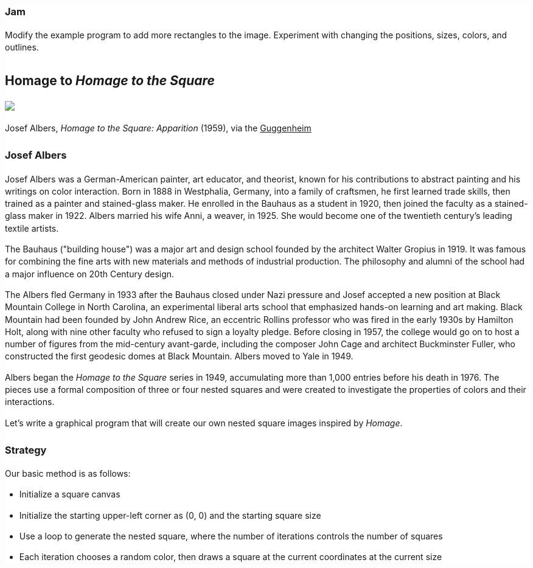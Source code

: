 ### Jam

Modify the example program to add more rectangles to the image. Experiment with changing the positions, sizes, colors, and outlines.


## Homage to *Homage to the Square*

<img src="https://www.guggenheim.org/wp-content/uploads/1959/01/61.1590_ph_web-1.jpg" width="400px" />

Josef Albers, *Homage to the Square: Apparition* (1959), via the [Guggenheim](https://www.guggenheim.org/artwork/173)

### Josef Albers

Josef Albers was a German-American painter, art educator, and theorist, known for his contributions to abstract painting and his writings on color interaction. Born in 1888 in Westphalia, Germany, into a family of craftsmen, he first learned trade skills, then trained as a painter and stained-glass maker. He enrolled in the Bauhaus as a student in 1920, then joined the faculty as a stained-glass maker in 1922. Albers married his wife Anni, a weaver, in 1925. She would become one of the twentieth century’s leading textile artists.

The Bauhaus ("building house") was a major art and design school founded by the architect Walter Gropius in 1919. It was famous for combining the fine arts with new materials and methods of industrial production. The philosophy and alumni of the school had a major influence on 20th Century design.

The Albers fled Germany in 1933 after the Bauhaus closed under Nazi pressure and Josef accepted a new position at Black Mountain College in North Carolina, an experimental liberal arts school that emphasized hands-on learning and art making. Black Mountain had been founded by John Andrew Rice, an eccentric Rollins professor who was fired in the early 1930s by Hamilton Holt, along with nine other faculty who refused to sign a loyalty pledge. Before closing in 1957, the college would go on to host a number of figures from the mid-century avant-garde, including the composer John Cage and architect Buckminster Fuller, who constructed the first geodesic domes at Black Mountain. Albers moved to Yale in 1949.

Albers began the *Homage to the Square* series in 1949, accumulating more than 1,000 entries before his death in 1976. The pieces use a formal composition of three or four nested squares and were created to investigate the properties of colors and their interactions.

Let’s write a graphical program that will create our own nested square images inspired by *Homage*.

### Strategy

Our basic method is as follows:

- Initialize a square canvas

- Initialize the starting upper-left corner as (0, 0) and the starting square size

- Use a loop to generate the nested square, where the number of iterations controls the number of squares

- Each iteration chooses a random color, then draws a square at the current coordinates at the current size
